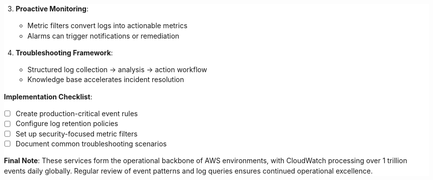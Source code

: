 3. **Proactive Monitoring**:
   - Metric filters convert logs into actionable metrics
   - Alarms can trigger notifications or remediation

4. **Troubleshooting Framework**:
   - Structured log collection → analysis → action workflow
   - Knowledge base accelerates incident resolution

**Implementation Checklist**:
- [ ] Create production-critical event rules
- [ ] Configure log retention policies
- [ ] Set up security-focused metric filters
- [ ] Document common troubleshooting scenarios

**Final Note**: These services form the operational backbone of AWS environments, with CloudWatch processing over 1 trillion events daily globally. Regular review of event patterns and log queries ensures continued operational excellence.